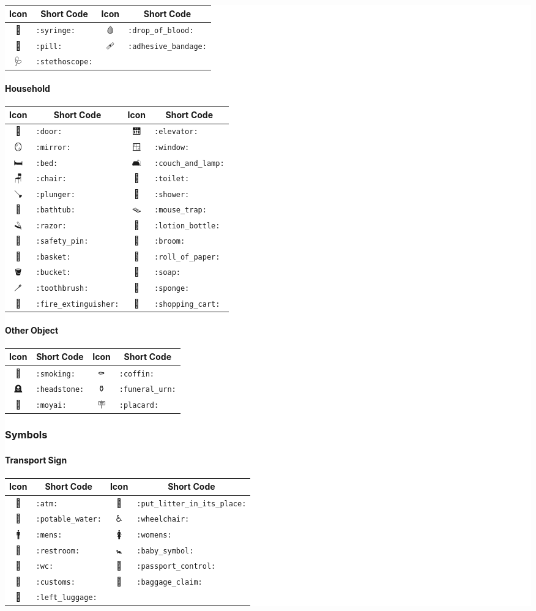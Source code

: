 |     Icon      | Short Code      |        Icon        | Short Code           |
| :-----------: | --------------- | :----------------: | -------------------- |
|   :syringe:   | `:syringe:`     |  :drop_of_blood:   | `:drop_of_blood:`    |
|    :pill:     | `:pill:`        | :adhesive_bandage: | `:adhesive_bandage:` |
| :stethoscope: | `:stethoscope:` |                    |                      |

#### Household

|        Icon         | Short Code            |       Icon       | Short Code         |
| :-----------------: | --------------------- | :--------------: | ------------------ |
|       :door:        | `:door:`              |    :elevator:    | `:elevator:`       |
|      :mirror:       | `:mirror:`            |     :window:     | `:window:`         |
|        :bed:        | `:bed:`               | :couch_and_lamp: | `:couch_and_lamp:` |
|       :chair:       | `:chair:`             |     :toilet:     | `:toilet:`         |
|      :plunger:      | `:plunger:`           |     :shower:     | `:shower:`         |
|      :bathtub:      | `:bathtub:`           |   :mouse_trap:   | `:mouse_trap:`     |
|       :razor:       | `:razor:`             | :lotion_bottle:  | `:lotion_bottle:`  |
|    :safety_pin:     | `:safety_pin:`        |     :broom:      | `:broom:`          |
|      :basket:       | `:basket:`            | :roll_of_paper:  | `:roll_of_paper:`  |
|      :bucket:       | `:bucket:`            |      :soap:      | `:soap:`           |
|    :toothbrush:     | `:toothbrush:`        |     :sponge:     | `:sponge:`         |
| :fire_extinguisher: | `:fire_extinguisher:` | :shopping_cart:  | `:shopping_cart:`  |

#### Other Object

|    Icon     | Short Code    |     Icon      | Short Code      |
| :---------: | ------------- | :-----------: | --------------- |
|  :smoking:  | `:smoking:`   |   :coffin:    | `:coffin:`      |
| :headstone: | `:headstone:` | :funeral_urn: | `:funeral_urn:` |
|   :moyai:   | `:moyai:`     |   :placard:   | `:placard:`     |

### Symbols

#### Transport Sign

|      Icon       | Short Code        |           Icon            | Short Code                  |
| :-------------: | ----------------- | :-----------------------: | --------------------------- |
|      :atm:      | `:atm:`           | :put_litter_in_its_place: | `:put_litter_in_its_place:` |
| :potable_water: | `:potable_water:` |       :wheelchair:        | `:wheelchair:`              |
|     :mens:      | `:mens:`          |         :womens:          | `:womens:`                  |
|   :restroom:    | `:restroom:`      |       :baby_symbol:       | `:baby_symbol:`             |
|      :wc:       | `:wc:`            |    :passport_control:     | `:passport_control:`        |
|    :customs:    | `:customs:`       |      :baggage_claim:      | `:baggage_claim:`           |
| :left_luggage:  | `:left_luggage:`  |                           |                             |
